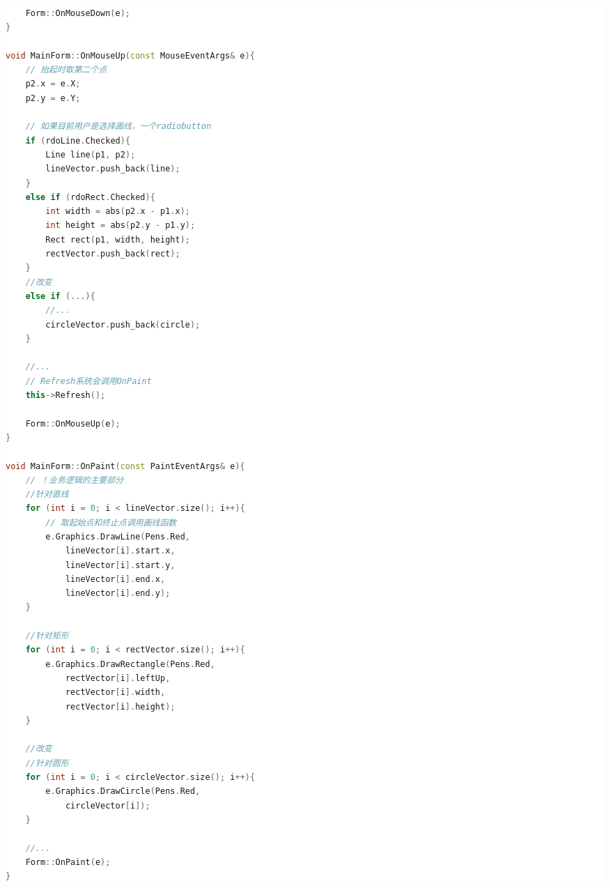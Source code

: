 ```c++
	Form::OnMouseDown(e);
}

void MainForm::OnMouseUp(const MouseEventArgs& e){
	// 抬起时取第二个点
	p2.x = e.X;
	p2.y = e.Y;

	// 如果目前用户是选择画线，一个radiobutton
	if (rdoLine.Checked){
		Line line(p1, p2);
		lineVector.push_back(line);
	}
	else if (rdoRect.Checked){
		int width = abs(p2.x - p1.x);
		int height = abs(p2.y - p1.y);
		Rect rect(p1, width, height);
		rectVector.push_back(rect);
	}
	//改变
	else if (...){
		//...
		circleVector.push_back(circle);
	}

	//...
	// Refresh系统会调用OnPaint
	this->Refresh();

	Form::OnMouseUp(e);
}

void MainForm::OnPaint(const PaintEventArgs& e){
	// ！业务逻辑的主要部分
	//针对直线
	for (int i = 0; i < lineVector.size(); i++){
		// 取起始点和终止点调用画线函数
		e.Graphics.DrawLine(Pens.Red,
			lineVector[i].start.x, 
			lineVector[i].start.y,
			lineVector[i].end.x,
			lineVector[i].end.y);
	}

	//针对矩形
	for (int i = 0; i < rectVector.size(); i++){
		e.Graphics.DrawRectangle(Pens.Red,
			rectVector[i].leftUp,
			rectVector[i].width,
			rectVector[i].height);
	}

	//改变
	//针对圆形
	for (int i = 0; i < circleVector.size(); i++){
		e.Graphics.DrawCircle(Pens.Red,
			circleVector[i]);
	}

	//...
	Form::OnPaint(e);
}

```